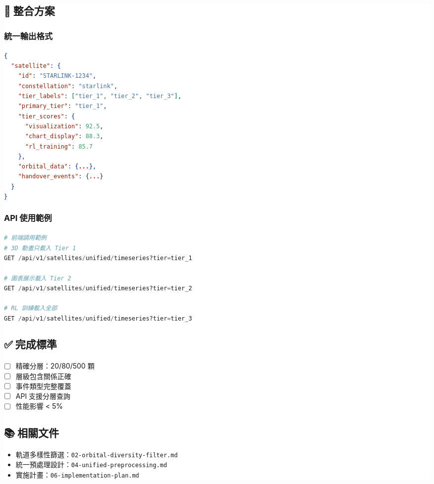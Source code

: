 
## 🚀 整合方案

### 統一輸出格式
```json
{
  "satellite": {
    "id": "STARLINK-1234",
    "constellation": "starlink",
    "tier_labels": ["tier_1", "tier_2", "tier_3"],
    "primary_tier": "tier_1",
    "tier_scores": {
      "visualization": 92.5,
      "chart_display": 88.3,
      "rl_training": 85.7
    },
    "orbital_data": {...},
    "handover_events": {...}
  }
}
```

### API 使用範例
```python
# 前端調用範例
# 3D 動畫只載入 Tier 1
GET /api/v1/satellites/unified/timeseries?tier=tier_1

# 圖表展示載入 Tier 2
GET /api/v1/satellites/unified/timeseries?tier=tier_2

# RL 訓練載入全部
GET /api/v1/satellites/unified/timeseries?tier=tier_3
```

## ✅ 完成標準

- [ ] 精確分層：20/80/500 顆
- [ ] 層級包含關係正確
- [ ] 事件類型完整覆蓋
- [ ] API 支援分層查詢
- [ ] 性能影響 < 5%

## 📚 相關文件

- 軌道多樣性篩選：`02-orbital-diversity-filter.md`
- 統一預處理設計：`04-unified-preprocessing.md`
- 實施計畫：`06-implementation-plan.md`
